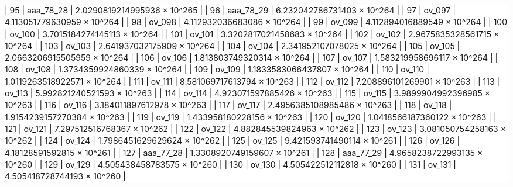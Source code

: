 | 95 | aaa_78_28 | 2.0290819214995936 × 10^265 |
| 96 | aaa_78_29 | 6.232042786731403 × 10^264 |
| 97 | ov_097 | 4.113051779630959 × 10^264 |
| 98 | ov_098 | 4.112932036683086 × 10^264 |
| 99 | ov_099 | 4.112894016889549 × 10^264 |
| 100 | ov_100 | 3.7015184274145113 × 10^264 |
| 101 | ov_101 | 3.3202817021458683 × 10^264 |
| 102 | ov_102 | 2.9675835328561715 × 10^264 |
| 103 | ov_103 | 2.641937032175909 × 10^264 |
| 104 | ov_104 | 2.341952107078025 × 10^264 |
| 105 | ov_105 | 2.0663206915505959 × 10^264 |
| 106 | ov_106 | 1.813803749320314 × 10^264 |
| 107 | ov_107 | 1.583219958696117 × 10^264 |
| 108 | ov_108 | 1.3734359924860339 × 10^264 |
| 109 | ov_109 | 1.1833583066437807 × 10^264 |
| 110 | ov_110 | 1.0119263518922571 × 10^264 |
| 111 | ov_111 | 8.581069717613794 × 10^263 |
| 112 | ov_112 | 7.208896101269901 × 10^263 |
| 113 | ov_113 | 5.992821240521593 × 10^263 |
| 114 | ov_114 | 4.923071597885426 × 10^263 |
| 115 | ov_115 | 3.9899904992396985 × 10^263 |
| 116 | ov_116 | 3.184011897612978 × 10^263 |
| 117 | ov_117 | 2.4956385108985486 × 10^263 |
| 118 | ov_118 | 1.9154239157270384 × 10^263 |
| 119 | ov_119 | 1.433958180228156 × 10^263 |
| 120 | ov_120 | 1.0418566187360122 × 10^263 |
| 121 | ov_121 | 7.297512516768367 × 10^262 |
| 122 | ov_122 | 4.882845539824963 × 10^262 |
| 123 | ov_123 | 3.081050754258163 × 10^262 |
| 124 | ov_124 | 1.7986451629629624 × 10^262 |
| 125 | ov_125 | 9.421593741490114 × 10^261 |
| 126 | ov_126 | 4.18128591592815 × 10^261 |
| 127 | aaa_77_28 | 1.3308920749159607 × 10^261 |
| 128 | aaa_77_29 | 4.9658238722993135 × 10^260 |
| 129 | ov_129 | 4.505438458783575 × 10^260 |
| 130 | ov_130 | 4.505422512112818 × 10^260 |
| 131 | ov_131 | 4.505418728744193 × 10^260 |